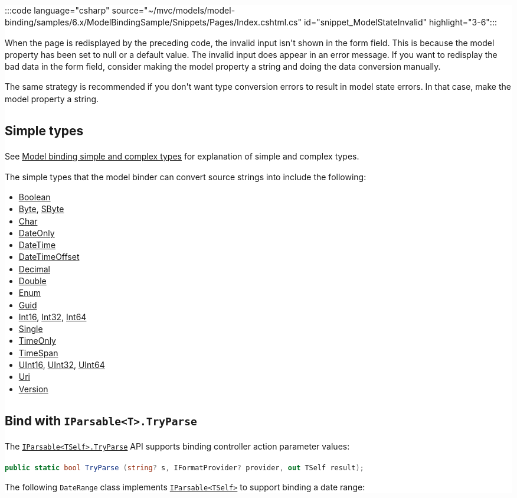 :::code language="csharp" source="~/mvc/models/model-binding/samples/6.x/ModelBindingSample/Snippets/Pages/Index.cshtml.cs" id="snippet_ModelStateInvalid" highlight="3-6":::

When the page is redisplayed by the preceding code, the invalid input isn't shown in the form field. This is because the model property has been set to null or a default value. The invalid input does appear in an error message. If you want to redisplay the bad data in the form field, consider making the model property a string and doing the data conversion manually.

The same strategy is recommended if you don't want type conversion errors to result in model state errors. In that case, make the model property a string.

<a name="simp7"></a>

## Simple types

See [Model binding simple and complex types](#simp-comp7) for explanation of simple and complex types.

The simple types that the model binder can convert source strings into include the following:

* [Boolean](xref:System.ComponentModel.BooleanConverter)
* [Byte](xref:System.ComponentModel.ByteConverter), [SByte](xref:System.ComponentModel.SByteConverter)
* [Char](xref:System.ComponentModel.CharConverter)
* [DateOnly](xref:System.ComponentModel.DateOnlyConverter)
* [DateTime](xref:System.ComponentModel.DateTimeConverter)
* [DateTimeOffset](xref:System.ComponentModel.DateTimeOffsetConverter)
* [Decimal](xref:System.ComponentModel.DecimalConverter)
* [Double](xref:System.ComponentModel.DoubleConverter)
* [Enum](xref:System.ComponentModel.EnumConverter)
* [Guid](xref:System.ComponentModel.GuidConverter)
* [Int16](xref:System.ComponentModel.Int16Converter), [Int32](xref:System.ComponentModel.Int32Converter), [Int64](xref:System.ComponentModel.Int64Converter)
* [Single](xref:System.ComponentModel.SingleConverter)
* [TimeOnly](xref:System.ComponentModel.TimeOnlyConverter)
* [TimeSpan](xref:System.ComponentModel.TimeSpanConverter)
* [UInt16](xref:System.ComponentModel.UInt16Converter), [UInt32](xref:System.ComponentModel.UInt32Converter), [UInt64](xref:System.ComponentModel.UInt64Converter)
* [Uri](xref:System.UriTypeConverter)
* [Version](xref:System.ComponentModel.VersionConverter)

<a name="itp7"></a>

## Bind with `IParsable<T>.TryParse`

The [`IParsable<TSelf>.TryParse`](/dotnet/api/system.iparsable-1.tryparse#system-iparsable-1-tryparse(system-string-system-iformatprovider-0@)) API supports binding controller action parameter values:

```csharp
public static bool TryParse (string? s, IFormatProvider? provider, out TSelf result);
```

The following `DateRange` class implements [`IParsable<TSelf>`](/dotnet/api/system.iparsable-1) to support binding a date range:
